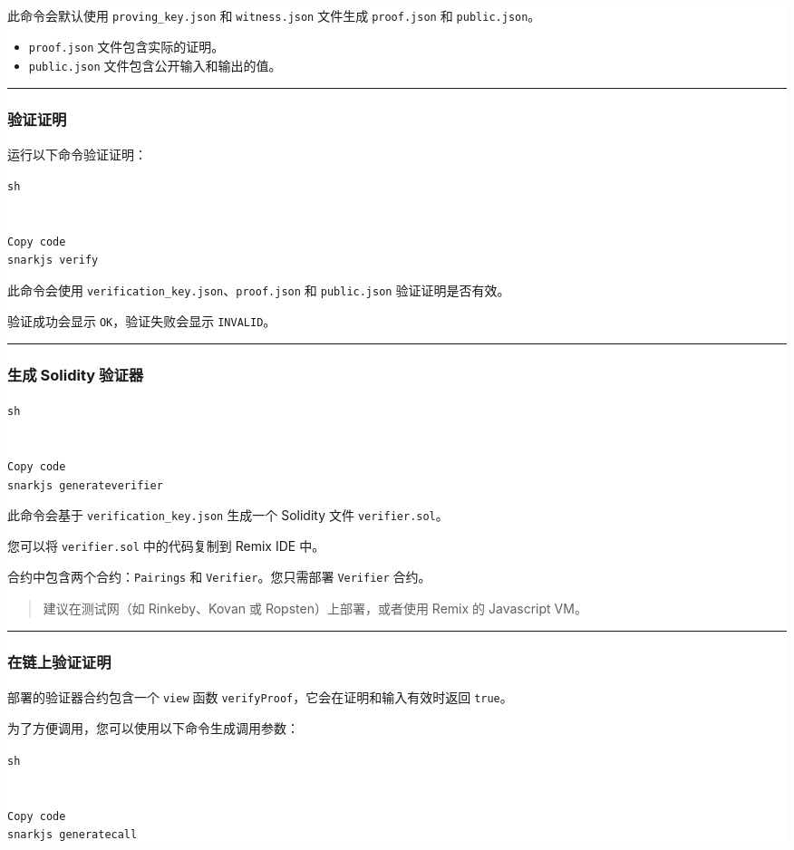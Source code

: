 此命令会默认使用 `proving_key.json` 和 `witness.json` 文件生成 `proof.json` 和 `public.json`。

- `proof.json` 文件包含实际的证明。
- `public.json` 文件包含公开输入和输出的值。

------

### 验证证明

运行以下命令验证证明：

```
sh


Copy code
snarkjs verify
```

此命令会使用 `verification_key.json`、`proof.json` 和 `public.json` 验证证明是否有效。

验证成功会显示 `OK`，验证失败会显示 `INVALID`。

------

### 生成 Solidity 验证器

```
sh


Copy code
snarkjs generateverifier
```

此命令会基于 `verification_key.json` 生成一个 Solidity 文件 `verifier.sol`。

您可以将 `verifier.sol` 中的代码复制到 Remix IDE 中。

合约中包含两个合约：`Pairings` 和 `Verifier`。您只需部署 `Verifier` 合约。

> 建议在测试网（如 Rinkeby、Kovan 或 Ropsten）上部署，或者使用 Remix 的 Javascript VM。

------

### 在链上验证证明

部署的验证器合约包含一个 `view` 函数 `verifyProof`，它会在证明和输入有效时返回 `true`。

为了方便调用，您可以使用以下命令生成调用参数：

```
sh


Copy code
snarkjs generatecall
```
